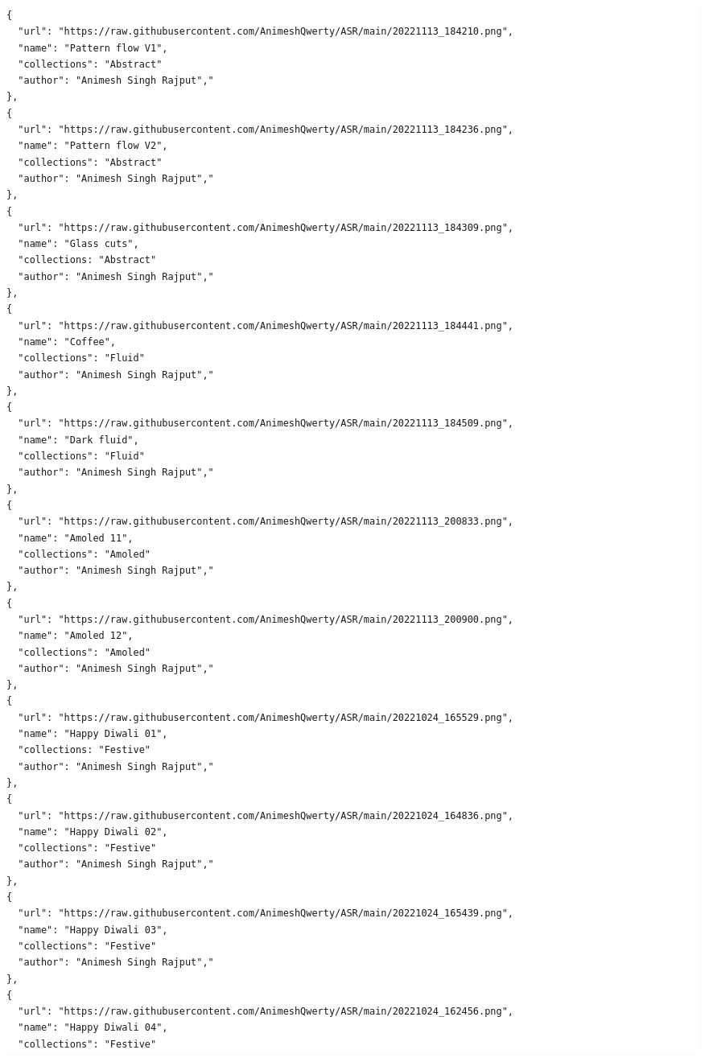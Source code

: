     {
      "url": "https://raw.githubusercontent.com/AnimeshQwerty/ASR/main/20221113_184210.png",
      "name": "Pattern flow V1",
      "collections": "Abstract"
      "author": "Animesh Singh Rajput","
    },
    {
      "url": "https://raw.githubusercontent.com/AnimeshQwerty/ASR/main/20221113_184236.png",
      "name": "Pattern flow V2",
      "collections": "Abstract"
      "author": "Animesh Singh Rajput","
    },
    {
      "url": "https://raw.githubusercontent.com/AnimeshQwerty/ASR/main/20221113_184309.png",
      "name": "Glass cuts",
      "collections: "Abstract"
      "author": "Animesh Singh Rajput","
    },
    {
      "url": "https://raw.githubusercontent.com/AnimeshQwerty/ASR/main/20221113_184441.png",
      "name": "Coffee",
      "collections": "Fluid"
      "author": "Animesh Singh Rajput","
    },
    {
      "url": "https://raw.githubusercontent.com/AnimeshQwerty/ASR/main/20221113_184509.png",
      "name": "Dark fluid",
      "collections": "Fluid"
      "author": "Animesh Singh Rajput","
    },
    {
      "url": "https://raw.githubusercontent.com/AnimeshQwerty/ASR/main/20221113_200833.png",
      "name": "Amoled 11",
      "collections": "Amoled"
      "author": "Animesh Singh Rajput","
    },
    {
      "url": "https://raw.githubusercontent.com/AnimeshQwerty/ASR/main/20221113_200900.png",
      "name": "Amoled 12",
      "collections": "Amoled"
      "author": "Animesh Singh Rajput","
    },
    {
      "url": "https://raw.githubusercontent.com/AnimeshQwerty/ASR/main/20221024_165529.png",
      "name": "Happy Diwali 01",
      "collections: "Festive"
      "author": "Animesh Singh Rajput","
    },
    {
      "url": "https://raw.githubusercontent.com/AnimeshQwerty/ASR/main/20221024_164836.png",
      "name": "Happy Diwali 02",
      "collections": "Festive"
      "author": "Animesh Singh Rajput","
    },
    {
      "url": "https://raw.githubusercontent.com/AnimeshQwerty/ASR/main/20221024_165439.png",
      "name": "Happy Diwali 03",
      "collections": "Festive"
      "author": "Animesh Singh Rajput","
    },
    {
      "url": "https://raw.githubusercontent.com/AnimeshQwerty/ASR/main/20221024_162456.png",
      "name": "Happy Diwali 04",
      "collections": "Festive"